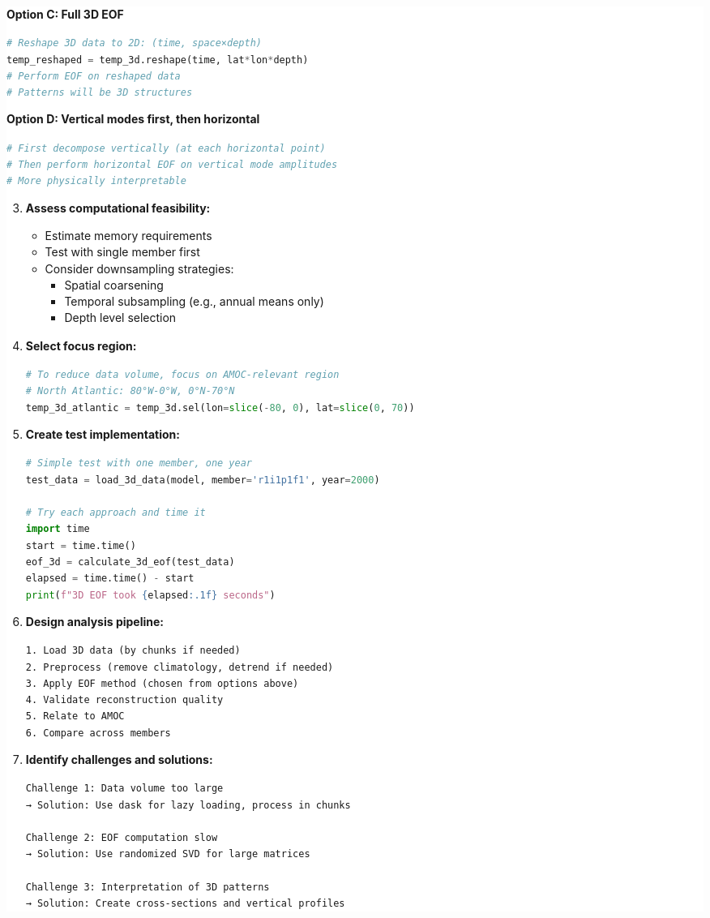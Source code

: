    **Option C: Full 3D EOF**
   ```python
   # Reshape 3D data to 2D: (time, space×depth)
   temp_reshaped = temp_3d.reshape(time, lat*lon*depth)
   # Perform EOF on reshaped data
   # Patterns will be 3D structures
   ```

   **Option D: Vertical modes first, then horizontal**
   ```python
   # First decompose vertically (at each horizontal point)
   # Then perform horizontal EOF on vertical mode amplitudes
   # More physically interpretable
   ```

3. **Assess computational feasibility:**
   - Estimate memory requirements
   - Test with single member first
   - Consider downsampling strategies:
     * Spatial coarsening
     * Temporal subsampling (e.g., annual means only)
     * Depth level selection

4. **Select focus region:**
   ```python
   # To reduce data volume, focus on AMOC-relevant region
   # North Atlantic: 80°W-0°W, 0°N-70°N
   temp_3d_atlantic = temp_3d.sel(lon=slice(-80, 0), lat=slice(0, 70))
   ```

5. **Create test implementation:**
   ```python
   # Simple test with one member, one year
   test_data = load_3d_data(model, member='r1i1p1f1', year=2000)
   
   # Try each approach and time it
   import time
   start = time.time()
   eof_3d = calculate_3d_eof(test_data)
   elapsed = time.time() - start
   print(f"3D EOF took {elapsed:.1f} seconds")
   ```

6. **Design analysis pipeline:**
   ```
   1. Load 3D data (by chunks if needed)
   2. Preprocess (remove climatology, detrend if needed)
   3. Apply EOF method (chosen from options above)
   4. Validate reconstruction quality
   5. Relate to AMOC
   6. Compare across members
   ```

7. **Identify challenges and solutions:**
   ```
   Challenge 1: Data volume too large
   → Solution: Use dask for lazy loading, process in chunks
   
   Challenge 2: EOF computation slow
   → Solution: Use randomized SVD for large matrices
   
   Challenge 3: Interpretation of 3D patterns
   → Solution: Create cross-sections and vertical profiles
   ```
